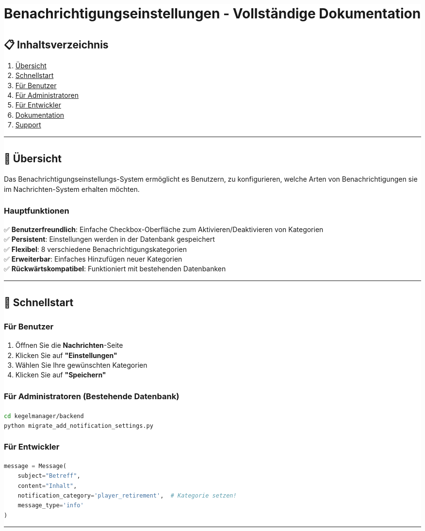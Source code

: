 # Benachrichtigungseinstellungen - Vollständige Dokumentation

## 📋 Inhaltsverzeichnis

1. [Übersicht](#übersicht)
2. [Schnellstart](#schnellstart)
3. [Für Benutzer](#für-benutzer)
4. [Für Administratoren](#für-administratoren)
5. [Für Entwickler](#für-entwickler)
6. [Dokumentation](#dokumentation)
7. [Support](#support)

---

## 🎯 Übersicht

Das Benachrichtigungseinstellungs-System ermöglicht es Benutzern, zu konfigurieren, welche Arten von Benachrichtigungen sie im Nachrichten-System erhalten möchten.

### Hauptfunktionen

✅ **Benutzerfreundlich**: Einfache Checkbox-Oberfläche zum Aktivieren/Deaktivieren von Kategorien  
✅ **Persistent**: Einstellungen werden in der Datenbank gespeichert  
✅ **Flexibel**: 8 verschiedene Benachrichtigungskategorien  
✅ **Erweiterbar**: Einfaches Hinzufügen neuer Kategorien  
✅ **Rückwärtskompatibel**: Funktioniert mit bestehenden Datenbanken  

---

## 🚀 Schnellstart

### Für Benutzer

1. Öffnen Sie die **Nachrichten**-Seite
2. Klicken Sie auf **"Einstellungen"**
3. Wählen Sie Ihre gewünschten Kategorien
4. Klicken Sie auf **"Speichern"**

### Für Administratoren (Bestehende Datenbank)

```bash
cd kegelmanager/backend
python migrate_add_notification_settings.py
```

### Für Entwickler

```python
message = Message(
    subject="Betreff",
    content="Inhalt",
    notification_category='player_retirement',  # Kategorie setzen!
    message_type='info'
)
```

---